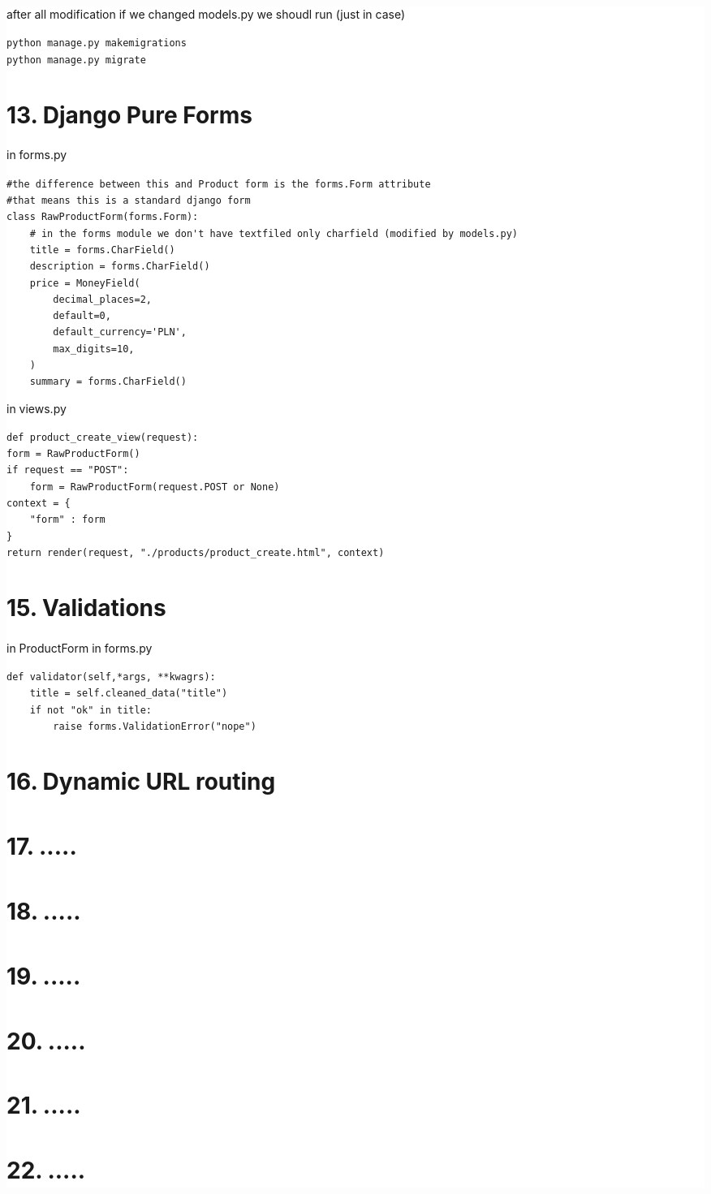 after all modification if we changed models.py we shoudl run (just in case)

    python manage.py makemigrations
    python manage.py migrate

# **13.** Django Pure Forms
in forms.py

    #the difference between this and Product form is the forms.Form attribute
    #that means this is a standard django form
    class RawProductForm(forms.Form):
        # in the forms module we don't have textfiled only charfield (modified by models.py)
        title = forms.CharField()
        description = forms.CharField()
        price = MoneyField(
            decimal_places=2,
            default=0,
            default_currency='PLN',
            max_digits=10,
        )
        summary = forms.CharField()

in views.py

    def product_create_view(request):
    form = RawProductForm()
    if request == "POST":
        form = RawProductForm(request.POST or None)
    context = {
        "form" : form
    }
    return render(request, "./products/product_create.html", context)

# **15.** Validations
in ProductForm in forms.py

    def validator(self,*args, **kwagrs):
        title = self.cleaned_data("title")
        if not "ok" in title:
            raise forms.ValidationError("nope")

# **16.** Dynamic URL routing

# **17.** .....
# **18.** .....
# **19.** .....
# **20.** .....
# **21.** .....
# **22.** .....
